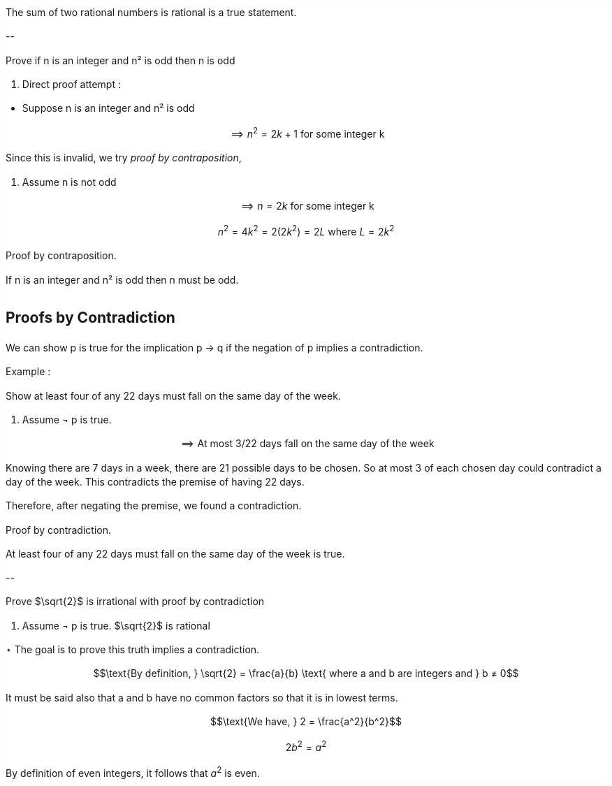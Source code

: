 The sum of two rational numbers is rational is a true statement.

-- 

Prove if n is an integer and n² is odd then n is odd

1. Direct proof attempt : 

- Suppose n is an integer and n² is odd

$$⟹ n^2 = 2k + 1 \text{ for some integer k }$$

Since this is invalid, we try *proof by contraposition*,

1. Assume n is not odd 

$$⟹ n = 2k \text{ for some integer k }$$

$$n^2 = 4k^2 = 2(2k^2) = 2L \text{ where } L = 2k^2$$

Proof by contraposition.

If n is an integer and n² is odd then n must be odd.

## Proofs by Contradiction

We can show p is true for the implication p → q if the negation of p implies a contradiction.

Example : 

Show at least four of any 22 days must fall on the same day of the week.

1. Assume ¬ p is true.

$$⟹ \text{At most } 3/22 \text{ days fall on the same day of the week}$$

Knowing there are 7 days in a week, there are 21 possible days to be chosen.
So at most 3 of each chosen day could contradict a day of the week.
This contradicts the premise of having 22 days.

Therefore, after negating the premise, we found a contradiction.

Proof by contradiction.

At least four of any 22 days must fall on the same day of the week is true.

--

Prove $\sqrt{2}$ is irrational with proof by contradiction

1. Assume ¬ p is true. $\sqrt{2}$ is rational

⋆ The goal is to prove this truth implies a contradiction.

$$\text{By definition, } \sqrt{2} = \frac{a}{b} \text{ where a and b are integers and } b ≠ 0$$

It must be said also that a and b have no common factors so that it is in lowest terms.

$$\text{We have, } 2 = \frac{a^2}{b^2}$$

$$2b^2 = a^2$$

By definition of even integers, it follows that $a^2$ is even.
